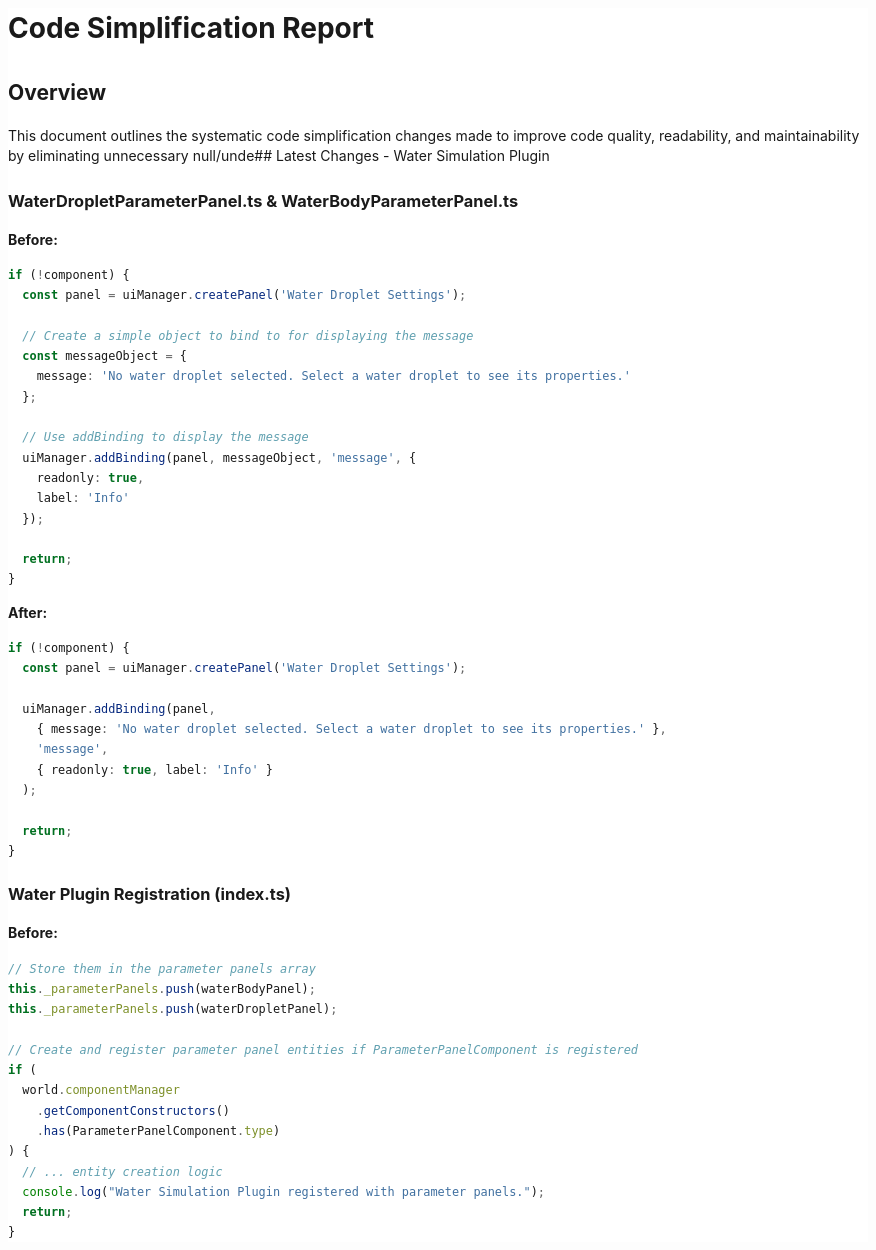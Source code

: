 # Code Simplification Report

## Overview
This document outlines the systematic code simplification changes made to improve code quality, readability, and maintainability by eliminating unnecessary null/unde## Latest Changes - Water Simulation Plugin

### WaterDropletParameterPanel.ts & WaterBodyParameterPanel.ts
**Before:**
```typescript
if (!component) {
  const panel = uiManager.createPanel('Water Droplet Settings');

  // Create a simple object to bind to for displaying the message
  const messageObject = {
    message: 'No water droplet selected. Select a water droplet to see its properties.'
  };

  // Use addBinding to display the message
  uiManager.addBinding(panel, messageObject, 'message', {
    readonly: true,
    label: 'Info'
  });

  return;
}
```

**After:**
```typescript
if (!component) {
  const panel = uiManager.createPanel('Water Droplet Settings');

  uiManager.addBinding(panel,
    { message: 'No water droplet selected. Select a water droplet to see its properties.' },
    'message',
    { readonly: true, label: 'Info' }
  );

  return;
}
```

### Water Plugin Registration (index.ts)
**Before:**
```typescript
// Store them in the parameter panels array
this._parameterPanels.push(waterBodyPanel);
this._parameterPanels.push(waterDropletPanel);

// Create and register parameter panel entities if ParameterPanelComponent is registered
if (
  world.componentManager
    .getComponentConstructors()
    .has(ParameterPanelComponent.type)
) {
  // ... entity creation logic
  console.log("Water Simulation Plugin registered with parameter panels.");
  return;
}

```